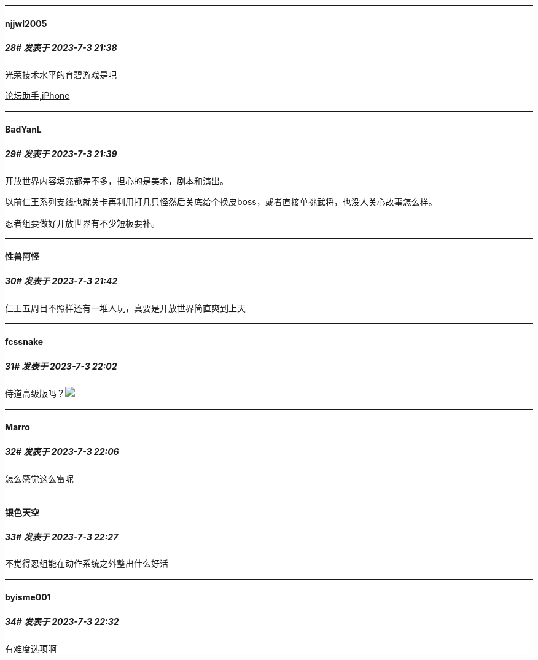 *****

####  njjwl2005  
##### 28#       发表于 2023-7-3 21:38

光荣技术水平的育碧游戏是吧

[论坛助手,iPhone](https://bbs.saraba1st.com/2b/forum.php?mod=viewthread&amp;tid=2029836)

*****

####  BadYanL  
##### 29#       发表于 2023-7-3 21:39

开放世界内容填充都差不多，担心的是美术，剧本和演出。

以前仁王系列支线也就关卡再利用打几只怪然后关底给个换皮boss，或者直接单挑武将，也没人关心故事怎么样。

忍者组要做好开放世界有不少短板要补。

*****

####  性兽阿怪  
##### 30#       发表于 2023-7-3 21:42

仁王五周目不照样还有一堆人玩，真要是开放世界简直爽到上天


*****

####  fcssnake  
##### 31#       发表于 2023-7-3 22:02

侍道高级版吗？<img src="https://static.saraba1st.com/image/smiley/face2017/009.gif" referrerpolicy="no-referrer">

*****

####  Marro  
##### 32#       发表于 2023-7-3 22:06

怎么感觉这么雷呢

*****

####  银色天空  
##### 33#       发表于 2023-7-3 22:27

不觉得忍组能在动作系统之外整出什么好活

*****

####  byisme001  
##### 34#       发表于 2023-7-3 22:32

有难度选项啊
